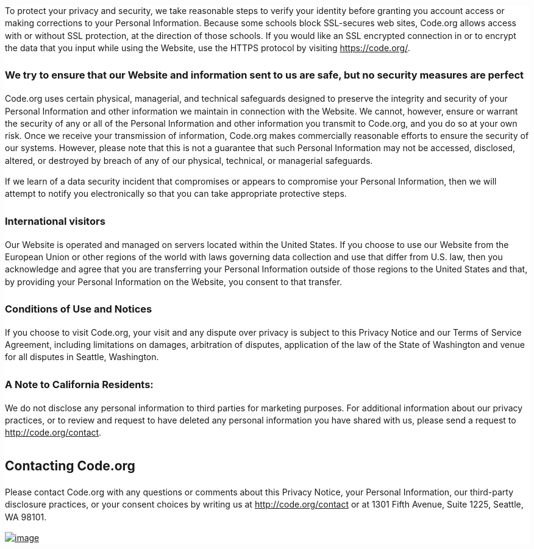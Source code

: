 To protect your privacy and security, we take reasonable steps to verify your identity before granting you account access or making corrections to your Personal Information. Because some schools block SSL-secures web sites, Code.org allows access with or without SSL protection, at the direction of those schools. If you would like an SSL encrypted connection in or to encrypt the data that you input while using the Website, use the HTTPS protocol by visiting https://code.org/.

### We try to ensure that our Website and information sent to us are safe, but no security measures are perfect

Code.org uses certain physical, managerial, and technical safeguards designed to preserve the integrity and security of your Personal Information and other information we maintain in connection with the Website. We cannot, however, ensure or warrant the security of any or all of the Personal Information and other information you transmit to Code.org, and you do so at your own risk. Once we receive your transmission of information, Code.org makes commercially reasonable efforts to ensure the security of our systems. However, please note that this is not a guarantee that such Personal Information may not be accessed, disclosed, altered, or destroyed by breach of any of our physical, technical, or managerial safeguards.

If we learn of a data security incident that compromises or appears to compromise your Personal Information, then we will attempt to notify you electronically so that you can take appropriate protective steps.

### International visitors

Our Website is operated and managed on servers located within the United States. If you choose to use our Website from the European Union or other regions of the world with laws governing data collection and use that differ from U.S. law, then you acknowledge and agree that you are transferring your Personal Information outside of those regions to the United States and that, by providing your Personal Information on the Website, you consent to that transfer.

### Conditions of Use and Notices

If you choose to visit Code.org, your visit and any dispute over privacy is subject to this Privacy Notice and our Terms of Service Agreement, including limitations on damages, arbitration of disputes, application of the law of the State of Washington and venue for all disputes in Seattle, Washington.

### A Note to California Residents:

We do not disclose any personal information to third parties for marketing purposes. For additional information about our privacy practices, or to review and request to have deleted any personal information you have shared with us, please send a request to http://code.org/contact.

## Contacting Code.org

Please contact Code.org with any questions or comments about this Privacy Notice, your Personal Information, our third-party disclosure practices, or your consent choices by writing us at <http://code.org/contact> or at 1301 Fifth Avenue, Suite 1225, Seattle, WA 98101.   
  
  
[![image](/images/fit-300/privacy-wide.jpg)](http://studentprivacypledge.org/)